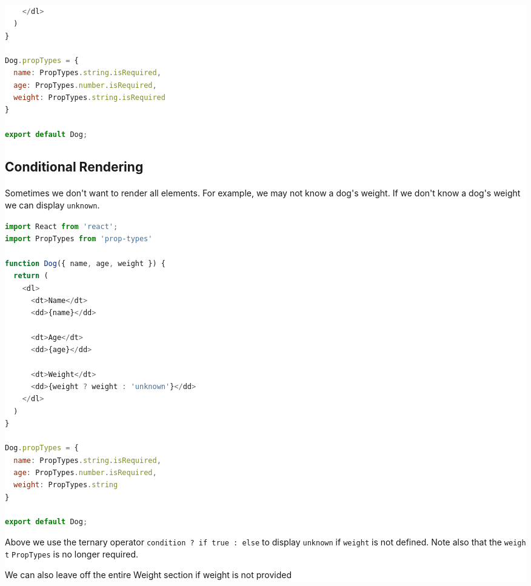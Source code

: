 ```js
    </dl>
  )
}

Dog.propTypes = {
  name: PropTypes.string.isRequired,
  age: PropTypes.number.isRequired,
  weight: PropTypes.string.isRequired
}

export default Dog;
```

## Conditional Rendering

Sometimes we don't want to render all elements. For example,
we may not know a dog's weight. If we don't know a dog's weight
we can display `unknown`.

```js
import React from 'react';
import PropTypes from 'prop-types'

function Dog({ name, age, weight }) {
  return (
    <dl>
      <dt>Name</dt>
      <dd>{name}</dd>

      <dt>Age</dt>
      <dd>{age}</dd>

      <dt>Weight</dt>
      <dd>{weight ? weight : 'unknown'}</dd>
    </dl>
  )
}

Dog.propTypes = {
  name: PropTypes.string.isRequired,
  age: PropTypes.number.isRequired,
  weight: PropTypes.string
}

export default Dog;
```

Above we use the ternary operator `condition ? if true : else`
to display `unknown` if `weight` is not defined. Note also that
the `weight` `PropTypes` is no longer required.

We can also leave off the entire Weight section if weight is not provided
